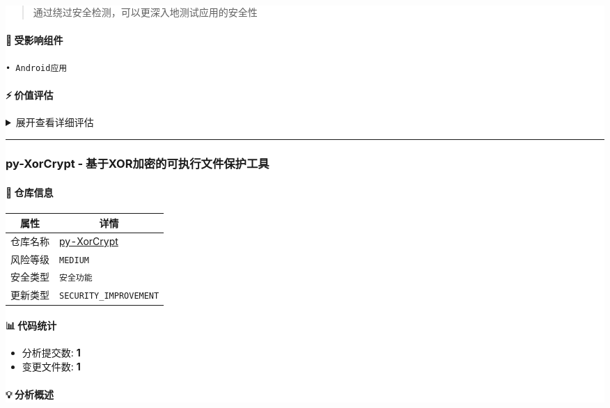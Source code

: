 > 通过绕过安全检测，可以更深入地测试应用的安全性


#### 🎯 受影响组件

```
• Android应用
```

#### ⚡ 价值评估

<details><summary>展开查看详细评估</summary></details>

---

### py-XorCrypt - 基于XOR加密的可执行文件保护工具

#### 📌 仓库信息

| 属性 | 详情 |
|------|------|
| 仓库名称 | [py-XorCrypt](https://github.com/is-xm4/py-XorCrypt) |
| 风险等级 | `MEDIUM` |
| 安全类型 | `安全功能` |
| 更新类型 | `SECURITY_IMPROVEMENT` |

#### 📊 代码统计

- 分析提交数: **1**
- 变更文件数: **1**

#### 💡 分析概述

